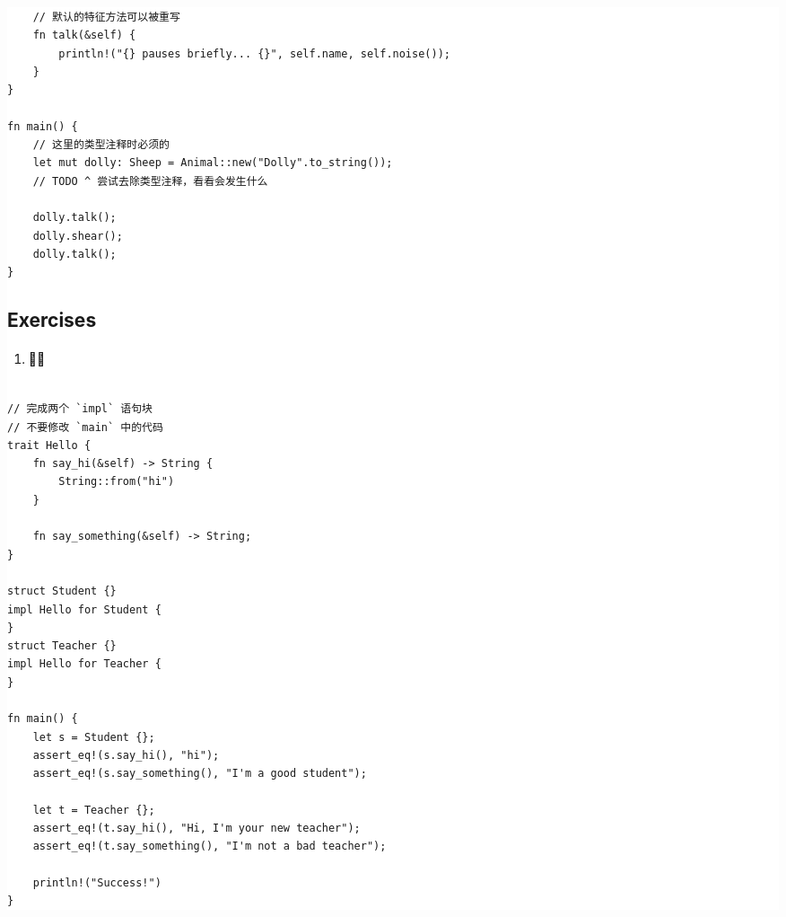 ```rust,editable
    // 默认的特征方法可以被重写
    fn talk(&self) {
        println!("{} pauses briefly... {}", self.name, self.noise());
    }
}

fn main() {
    // 这里的类型注释时必须的
    let mut dolly: Sheep = Animal::new("Dolly".to_string());
    // TODO ^ 尝试去除类型注释，看看会发生什么

    dolly.talk();
    dolly.shear();
    dolly.talk();
}
```

## Exercises
1. 🌟🌟
```rust,editable

// 完成两个 `impl` 语句块
// 不要修改 `main` 中的代码
trait Hello {
    fn say_hi(&self) -> String {
        String::from("hi")
    }

    fn say_something(&self) -> String;
}

struct Student {}
impl Hello for Student {
}
struct Teacher {}
impl Hello for Teacher {
}

fn main() {
    let s = Student {};
    assert_eq!(s.say_hi(), "hi");
    assert_eq!(s.say_something(), "I'm a good student");

    let t = Teacher {};
    assert_eq!(t.say_hi(), "Hi, I'm your new teacher");
    assert_eq!(t.say_something(), "I'm not a bad teacher");

    println!("Success!")
}
```
